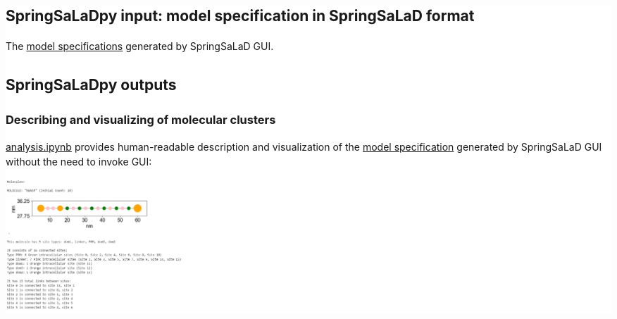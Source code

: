 ## SpringSaLaDpy input: model specification in SpringSaLaD format

The [model specifications](https://raw.githubusercontent.com/SpringSaLaDpy/SpringSaLaDpy_demo/refs/heads/main/GUI_results/Nephrin-Nck-NWasp/Final_version_test_SIMULATIONS/Simulation0_SIM.txt) generated by SpringSaLaD GUI.

## SpringSaLaDpy outputs

### Describing and visualizing of molecular clusters

[analysis.ipynb](https://github.com/SpringSaLaDpy/SpringSaLaDpy_demo/blob/main/analysis.ipynb) 
provides human-readable description and visualization of the [model specification](https://raw.githubusercontent.com/SpringSaLaDpy/SpringSaLaDpy_demo/refs/heads/main/GUI_results/Nephrin-Nck-NWasp/Final_version_test_SIMULATIONS/Simulation0_SIM.txt) generated by SpringSaLaD GUI without the need to invoke GUI:

[<img src="/images/nwasp-description.png" width=250>](/images/nwasp-description.png)